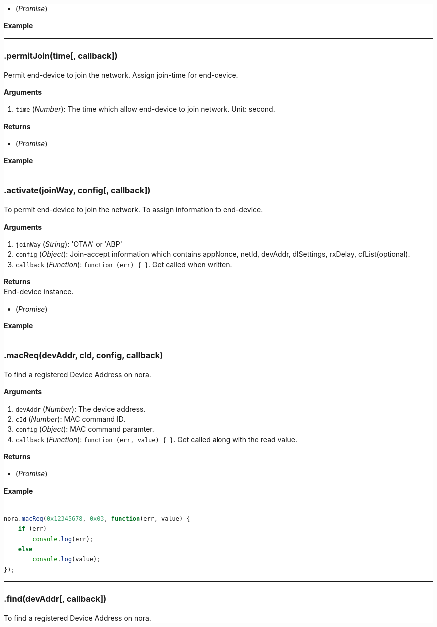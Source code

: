 - (*Promise*)  

**Example**  

*************************************************
<a name="API_permitJoin"></a>  
### .permitJoin(time[, callback])  
Permit end-device to join the network. Assign join-time for end-device.  

**Arguments**  

1. `time` (*Number*): The time which allow end-device to join network. Unit: second.  


**Returns**  

- (*Promise*)  

**Example**  

*************************************************
<a name="API_activate"></a>  
### .activate(joinWay, config[, callback])  
To permit end-device to join the network. To assign information to end-device.  

**Arguments**  

1. `joinWay` (*String*): 'OTAA' or 'ABP'  
2. `config` (*Object*): Join-accept information which contains appNonce, netId, devAddr, dlSettings, rxDelay, cfList(optional).   
3. `callback` (*Function*): `function (err) { }`. Get called when written.  

**Returns**  
End-device instance.  
- (*Promise*)  

**Example**  

*************************************************
<a name="API_macReq"></a>  
### .macReq(devAddr, cId, config, callback)  
To find a registered Device Address on nora.  

**Arguments**  

1. `devAddr` (*Number*): The device address.  
2. `cId` (*Number*): MAC command ID.  
3. `config` (*Object*): MAC command paramter.  
4. `callback` (*Function*): `function (err, value) { }`. Get called along with the read value.  

**Returns**  

- (*Promise*)  

**Example**  

```javascript  

nora.macReq(0x12345678, 0x03, function(err, value) {
    if (err)
        console.log(err);
    else
        console.log(value);
});
```  
*************************************************
<a name="API_find"></a>  
### .find(devAddr[, callback])  
To find a registered Device Address on nora.  
